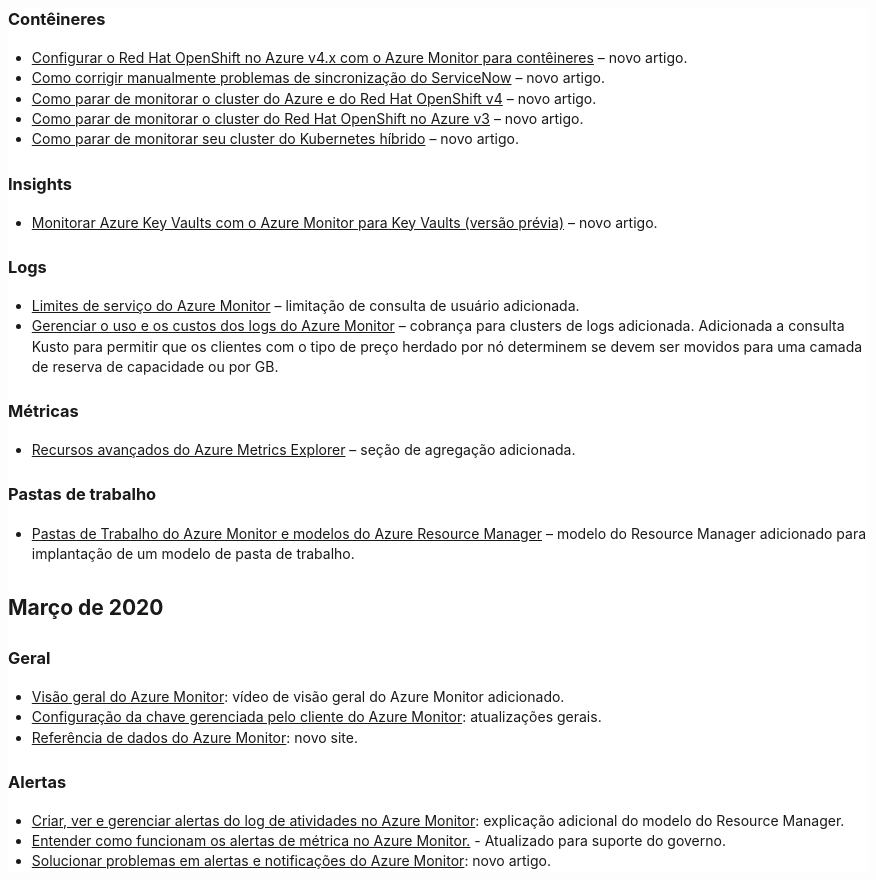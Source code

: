 ### <a name="containers"></a>Contêineres

- [Configurar o Red Hat OpenShift no Azure v4.x com o Azure Monitor para contêineres](insights/container-insights-azure-redhat4-setup.md) – novo artigo.
- [Como corrigir manualmente problemas de sincronização do ServiceNow](platform/itsmc-resync-servicenow.md) – novo artigo.
- [Como parar de monitorar o cluster do Azure e do Red Hat OpenShift v4](insights/container-insights-optout-openshift-v4.md) – novo artigo.
- [Como parar de monitorar o cluster do Red Hat OpenShift no Azure v3](insights/container-insights-optout-openshift-v3.md) – novo artigo.
- [Como parar de monitorar seu cluster do Kubernetes híbrido](insights/container-insights-optout-hybrid.md) – novo artigo.

### <a name="insights"></a>Insights

- [Monitorar Azure Key Vaults com o Azure Monitor para Key Vaults (versão prévia)](insights/key-vault-insights-overview.md) – novo artigo.

### <a name="logs"></a>Logs

- [Limites de serviço do Azure Monitor](service-limits.md) – limitação de consulta de usuário adicionada.
- [Gerenciar o uso e os custos dos logs do Azure Monitor](platform/manage-cost-storage.md) – cobrança para clusters de logs adicionada. Adicionada a consulta Kusto para permitir que os clientes com o tipo de preço herdado por nó determinem se devem ser movidos para uma camada de reserva de capacidade ou por GB.

### <a name="metrics"></a>Métricas

- [Recursos avançados do Azure Metrics Explorer](platform/metrics-charts.md) – seção de agregação adicionada.

### <a name="workbooks"></a>Pastas de trabalho

- [Pastas de Trabalho do Azure Monitor e modelos do Azure Resource Manager](platform/workbooks-automate.md) – modelo do Resource Manager adicionado para implantação de um modelo de pasta de trabalho.

## <a name="march-2020"></a>Março de 2020

### <a name="general"></a>Geral

- [Visão geral do Azure Monitor](overview.md): vídeo de visão geral do Azure Monitor adicionado.
- [Configuração da chave gerenciada pelo cliente do Azure Monitor](platform/customer-managed-keys.md): atualizações gerais.
- [Referência de dados do Azure Monitor](/azure/azure-monitor/reference/): novo site.

### <a name="alerts"></a>Alertas

- [Criar, ver e gerenciar alertas do log de atividades no Azure Monitor](platform/alerts-activity-log.md): explicação adicional do modelo do Resource Manager.
- [Entender como funcionam os alertas de métrica no Azure Monitor.](platform/alerts-metric-overview.md) - Atualizado para suporte do governo.
- [Solucionar problemas em alertas e notificações do Azure Monitor](platform/alerts-troubleshoot.md): novo artigo.
